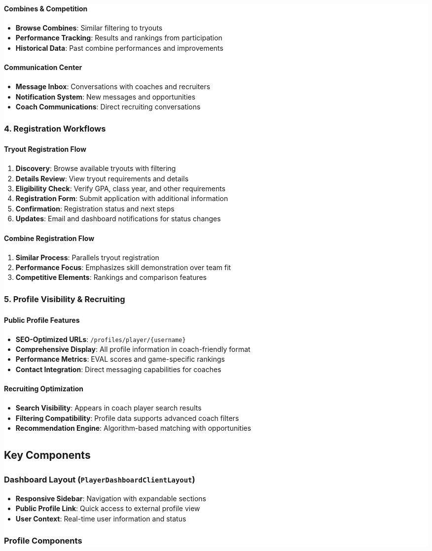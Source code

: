 #### Combines & Competition

- **Browse Combines**: Similar filtering to tryouts
- **Performance Tracking**: Results and rankings from participation
- **Historical Data**: Past combine performances and improvements

#### Communication Center

- **Message Inbox**: Conversations with coaches and recruiters
- **Notification System**: New messages and opportunities
- **Coach Communications**: Direct recruiting conversations

### 4. Registration Workflows

#### Tryout Registration Flow

1. **Discovery**: Browse available tryouts with filtering
2. **Details Review**: View tryout requirements and details
3. **Eligibility Check**: Verify GPA, class year, and other requirements
4. **Registration Form**: Submit application with additional information
5. **Confirmation**: Registration status and next steps
6. **Updates**: Email and dashboard notifications for status changes

#### Combine Registration Flow

1. **Similar Process**: Parallels tryout registration
2. **Performance Focus**: Emphasizes skill demonstration over team fit
3. **Competitive Elements**: Rankings and comparison features

### 5. Profile Visibility & Recruiting

#### Public Profile Features

- **SEO-Optimized URLs**: `/profiles/player/{username}`
- **Comprehensive Display**: All profile information in coach-friendly format
- **Performance Metrics**: EVAL scores and game-specific rankings
- **Contact Integration**: Direct messaging capabilities for coaches

#### Recruiting Optimization

- **Search Visibility**: Appears in coach player search results
- **Filtering Compatibility**: Profile data supports advanced coach filters
- **Recommendation Engine**: Algorithm-based matching with opportunities

## Key Components

### Dashboard Layout (`PlayerDashboardClientLayout`)

- **Responsive Sidebar**: Navigation with expandable sections
- **Public Profile Link**: Quick access to external profile view
- **User Context**: Real-time user information and status

### Profile Components
